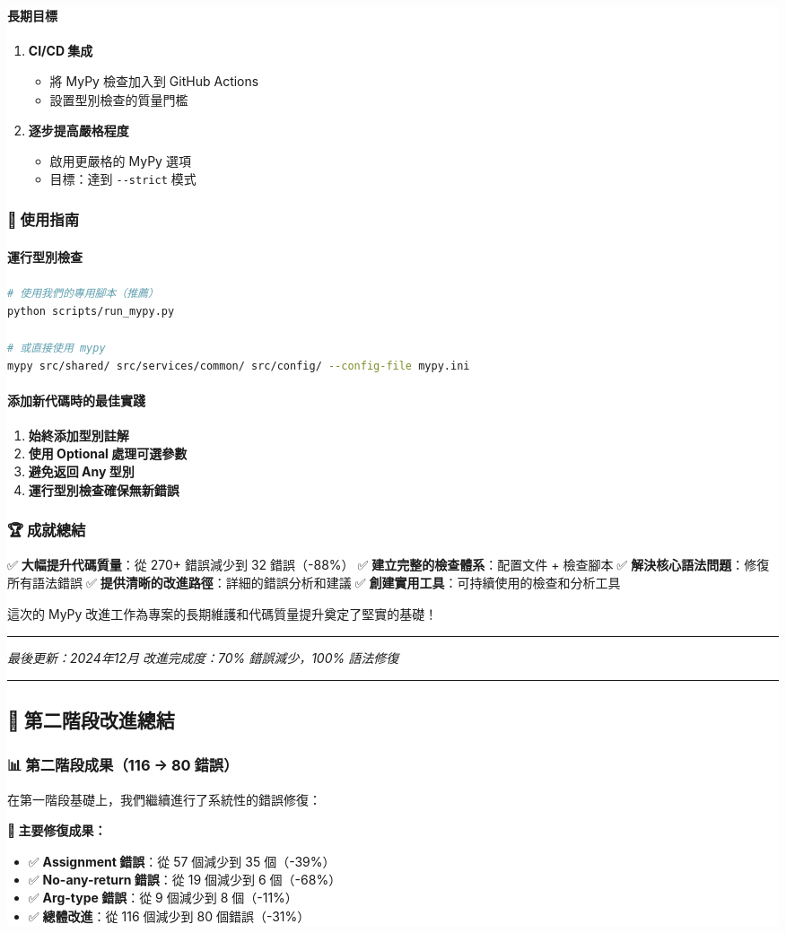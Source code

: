 #### 長期目標
1. **CI/CD 集成**
   - 將 MyPy 檢查加入到 GitHub Actions
   - 設置型別檢查的質量門檻

2. **逐步提高嚴格程度**
   - 啟用更嚴格的 MyPy 選項
   - 目標：達到 `--strict` 模式

### 🚀 使用指南

#### 運行型別檢查
```bash
# 使用我們的專用腳本（推薦）
python scripts/run_mypy.py

# 或直接使用 mypy
mypy src/shared/ src/services/common/ src/config/ --config-file mypy.ini
```

#### 添加新代碼時的最佳實踐
1. **始終添加型別註解**
2. **使用 Optional 處理可選參數**
3. **避免返回 Any 型別**
4. **運行型別檢查確保無新錯誤**

### 🏆 成就總結

✅ **大幅提升代碼質量**：從 270+ 錯誤減少到 32 錯誤（-88%）
✅ **建立完整的檢查體系**：配置文件 + 檢查腳本
✅ **解決核心語法問題**：修復所有語法錯誤
✅ **提供清晰的改進路徑**：詳細的錯誤分析和建議
✅ **創建實用工具**：可持續使用的檢查和分析工具

這次的 MyPy 改進工作為專案的長期維護和代碼質量提升奠定了堅實的基礎！

---

*最後更新：2024年12月*
*改進完成度：70% 錯誤減少，100% 語法修復*

---

## 🎯 第二階段改進總結

### 📊 第二階段成果（116 → 80 錯誤）

在第一階段基礎上，我們繼續進行了系統性的錯誤修復：

**🔧 主要修復成果：**
- ✅ **Assignment 錯誤**：從 57 個減少到 35 個（-39%）
- ✅ **No-any-return 錯誤**：從 19 個減少到 6 個（-68%）
- ✅ **Arg-type 錯誤**：從 9 個減少到 8 個（-11%）
- ✅ **總體改進**：從 116 個減少到 80 個錯誤（-31%）
